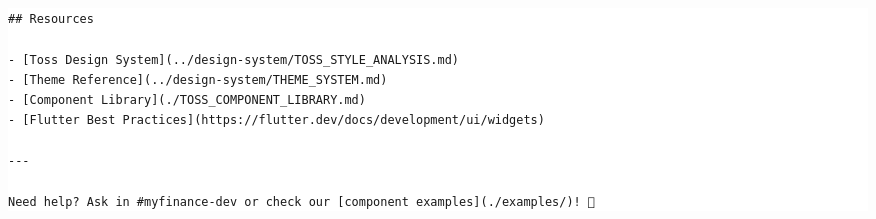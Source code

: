 ```
## Resources

- [Toss Design System](../design-system/TOSS_STYLE_ANALYSIS.md)
- [Theme Reference](../design-system/THEME_SYSTEM.md)
- [Component Library](./TOSS_COMPONENT_LIBRARY.md)
- [Flutter Best Practices](https://flutter.dev/docs/development/ui/widgets)

---

Need help? Ask in #myfinance-dev or check our [component examples](./examples/)! 🚀